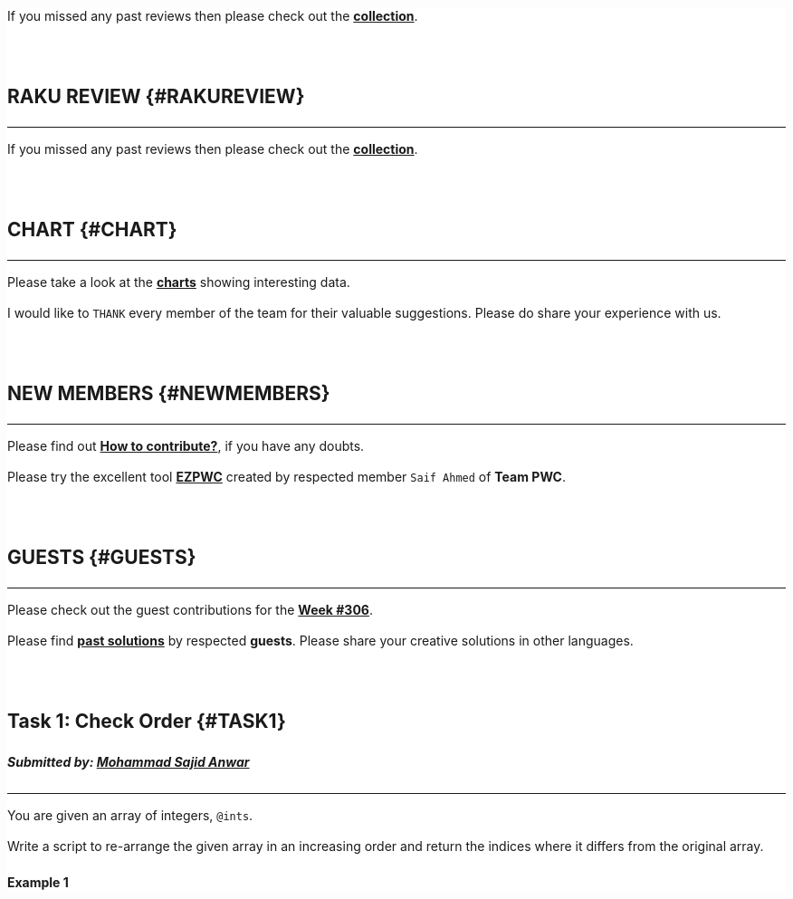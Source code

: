 If you missed any past reviews then please check out the [**collection**](/p5-reviews).

<br>

## RAKU REVIEW {#RAKUREVIEW}
***

If you missed any past reviews then please check out the [**collection**](/p6-reviews).

<br>

## CHART {#CHART}
***

Please take a look at the [**charts**](/chart) showing interesting data.

I would like to `THANK` every member of the team for their valuable suggestions. Please do share your experience with us.

<br>

## NEW MEMBERS {#NEWMEMBERS}
***

Please find out [**How to contribute?**](/blog/how-to-contribute), if you have any doubts.

Please try the excellent tool [**EZPWC**](https://github.com/saiftynet/EZPWC) created by respected member `Saif Ahmed` of **Team PWC**.

<br>

## GUESTS {#GUESTS}
***

Please check out the guest contributions for the [**Week #306**](/blog/guest-contribution/#306).

Please find [**past solutions**](/blog/guest-contribution) by respected **guests**. Please share your creative solutions in other languages.

<br>

## Task 1: Check Order {#TASK1}
##### **Submitted by:** [Mohammad Sajid Anwar](https://manwar.org)
***

You are given an array of integers, `@ints`.

Write a script to re-arrange the given array in an increasing order and return the indices where it differs from the original array.


#### Example 1
